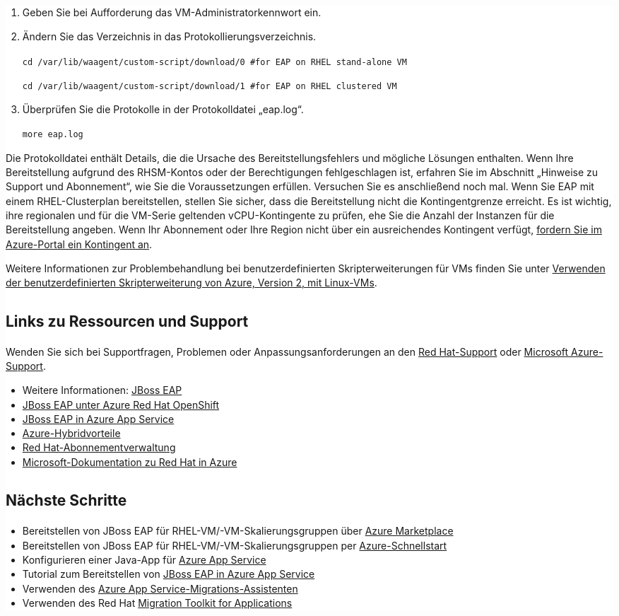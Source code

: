 1. Geben Sie bei Aufforderung das VM-Administratorkennwort ein.
1. Ändern Sie das Verzeichnis in das Protokollierungsverzeichnis.

    ```cli
    cd /var/lib/waagent/custom-script/download/0 #for EAP on RHEL stand-alone VM
    ```

    ```cli
    cd /var/lib/waagent/custom-script/download/1 #for EAP on RHEL clustered VM
    ```

1. Überprüfen Sie die Protokolle in der Protokolldatei „eap.log“.

    ```cli
    more eap.log
    ```

Die Protokolldatei enthält Details, die die Ursache des Bereitstellungsfehlers und mögliche Lösungen enthalten. Wenn Ihre Bereitstellung aufgrund des RHSM-Kontos oder der Berechtigungen fehlgeschlagen ist, erfahren Sie im Abschnitt „Hinweise zu Support und Abonnement“, wie Sie die Voraussetzungen erfüllen. Versuchen Sie es anschließend noch mal. Wenn Sie EAP mit einem RHEL-Clusterplan bereitstellen, stellen Sie sicher, dass die Bereitstellung nicht die Kontingentgrenze erreicht. Es ist wichtig, ihre regionalen und für die VM-Serie geltenden vCPU-Kontingente zu prüfen, ehe Sie die Anzahl der Instanzen für die Bereitstellung angeben. Wenn Ihr Abonnement oder Ihre Region nicht über ein ausreichendes Kontingent verfügt, [fordern Sie im Azure-Portal ein Kontingent an](../../../azure-portal/supportability/regional-quota-requests.md).

Weitere Informationen zur Problembehandlung bei benutzerdefinierten Skripterweiterungen für VMs finden Sie unter [Verwenden der benutzerdefinierten Skripterweiterung von Azure, Version 2, mit Linux-VMs](../../extensions/custom-script-linux.md).

## <a name="resource-links-and-support"></a>Links zu Ressourcen und Support

Wenden Sie sich bei Supportfragen, Problemen oder Anpassungsanforderungen an den [Red Hat-Support](https://access.redhat.com/support) oder [Microsoft Azure-Support](https://ms.portal.azure.com/?quickstart=true#blade/Microsoft_Azure_Support/HelpAndSupportBlade/overview).

* Weitere Informationen: [JBoss EAP](https://access.redhat.com/documentation/en-us/red_hat_jboss_enterprise_application_platform/)
* [JBoss EAP unter Azure Red Hat OpenShift](https://azure.microsoft.com/services/openshift/)
* [JBoss EAP in Azure App Service](/azure/developer/java/ee/jboss-on-azure) 
* [Azure-Hybridvorteile](../../windows/hybrid-use-benefit-licensing.md)
* [Red Hat-Abonnementverwaltung](https://access.redhat.com/products/red-hat-subscription-management)
* [Microsoft-Dokumentation zu Red Hat in Azure](./overview.md)

## <a name="next-steps"></a>Nächste Schritte

* Bereitstellen von JBoss EAP für RHEL-VM/-VM-Skalierungsgruppen über [Azure Marketplace](https://aka.ms/AMP-JBoss-EAP)
* Bereitstellen von JBoss EAP für RHEL-VM/-VM-Skalierungsgruppen per [Azure-Schnellstart](https://aka.ms/Quickstart-JBoss-EAP)
* Konfigurieren einer Java-App für [Azure App Service](../../../app-service/configure-language-java.md)
* Tutorial zum Bereitstellen von [JBoss EAP in Azure App Service](https://github.com/JasonFreeberg/jboss-on-app-service)
* Verwenden des [Azure App Service-Migrations-Assistenten](https://azure.microsoft.com/services/app-service/migration-assistant/)
* Verwenden des Red Hat [Migration Toolkit for Applications](https://developers.redhat.com/products/mta)